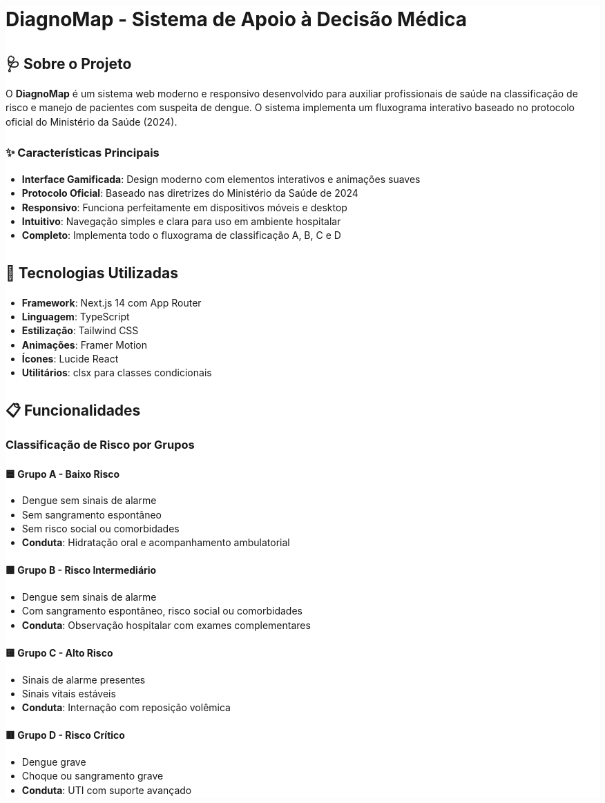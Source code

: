 # DiagnoMap - Sistema de Apoio à Decisão Médica

## 🩺 Sobre o Projeto

O **DiagnoMap** é um sistema web moderno e responsivo desenvolvido para auxiliar profissionais de saúde na classificação de risco e manejo de pacientes com suspeita de dengue. O sistema implementa um fluxograma interativo baseado no protocolo oficial do Ministério da Saúde (2024).

### ✨ Características Principais

- **Interface Gamificada**: Design moderno com elementos interativos e animações suaves
- **Protocolo Oficial**: Baseado nas diretrizes do Ministério da Saúde de 2024
- **Responsivo**: Funciona perfeitamente em dispositivos móveis e desktop
- **Intuitivo**: Navegação simples e clara para uso em ambiente hospitalar
- **Completo**: Implementa todo o fluxograma de classificação A, B, C e D

## 🚀 Tecnologias Utilizadas

- **Framework**: Next.js 14 com App Router
- **Linguagem**: TypeScript
- **Estilização**: Tailwind CSS
- **Animações**: Framer Motion
- **Ícones**: Lucide React
- **Utilitários**: clsx para classes condicionais

## 📋 Funcionalidades

### Classificação de Risco por Grupos

#### 🟦 Grupo A - Baixo Risco
- Dengue sem sinais de alarme
- Sem sangramento espontâneo
- Sem risco social ou comorbidades
- **Conduta**: Hidratação oral e acompanhamento ambulatorial

#### 🟩 Grupo B - Risco Intermediário
- Dengue sem sinais de alarme
- Com sangramento espontâneo, risco social ou comorbidades
- **Conduta**: Observação hospitalar com exames complementares

#### 🟨 Grupo C - Alto Risco
- Sinais de alarme presentes
- Sinais vitais estáveis
- **Conduta**: Internação com reposição volêmica

#### 🟥 Grupo D - Risco Crítico
- Dengue grave
- Choque ou sangramento grave
- **Conduta**: UTI com suporte avançado
